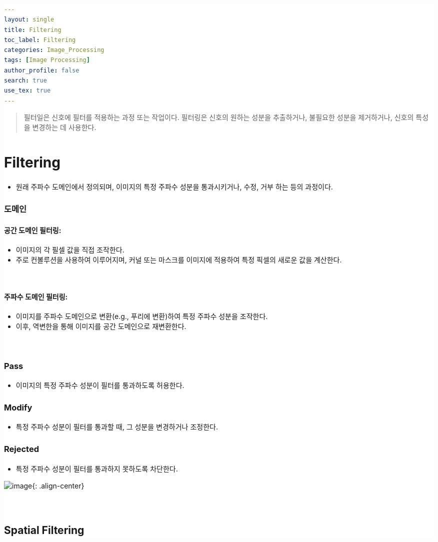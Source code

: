 ```yaml
---
layout: single
title: Filtering
toc_label: Filtering
categories: Image_Processing
tags: [Image Processing]
author_profile: false
search: true
use_tex: true
---
```


> 필터일은 신호에 필터를 적용하는 과정 또는 작업이다.
> 필터링은 신호의 원하는 성분을 추출하거나, 불필요한 성분을 제거하거나, 신호의 특성을 변경하는 데 사용한다.


# Filtering

- 원래 주파수 도메인에서 정의되며, 이미지의 특정 주파수 성분을 통과시키거나, 수정, 거부 하는 등의 과정이다.
  

### 도메인

#### 공간 도메인 필터링:
  - 이미지의 각 필셀 값을 직접 조작한다.
  - 주로 컨볼루션을 사용하여 이루어지며, 커널 또는 마스크를 이미지에 적용하여 특정 픽셀의 새로운 값을 계산한다.

<br>

#### 주파수 도메인 필터링:
  - 이미지를 주파수 도메인으로 변환(e.g., 푸리에 변환)하여 특정 주파수 성분을 조작한다.
  - 이후, 역변한을 통해 이미지를 공간 도메인으로 재변환한다.


<br>

### Pass
- 이미지의 특정 주파수 성분이 필터를 통과하도록 허용한다.


### Modify
- 특정 주파수 성분이 필터를 통과할 때, 그 성분을 변경하거나 조정한다.


### Rejected
- 특정 주파수 성분이 필터를 통과하지 못하도록 차단한다.


<img width="1000" alt="image" src="https://github.com/woo-kyu/woo-kyu.github.io/assets/102133610/46f86251-7647-4f09-b0ec-f0b2a48e6b59">{: .align-center}

<br>

## Spatial Filtering
